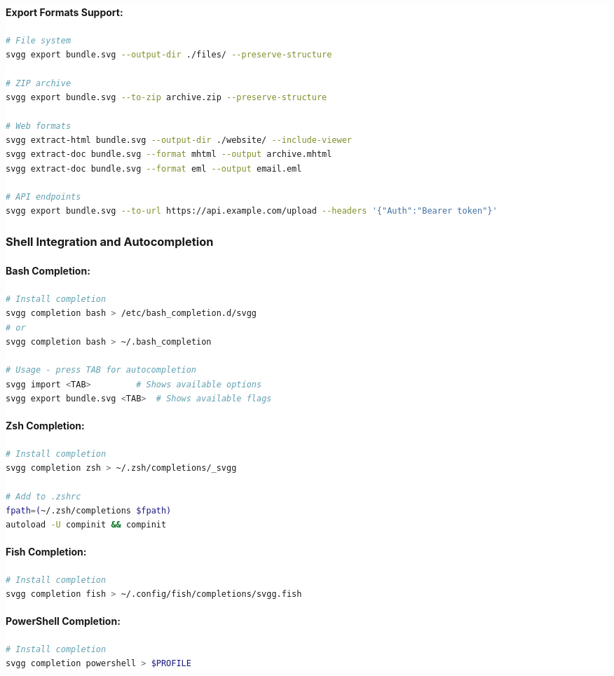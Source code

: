 #### **Export Formats Support:**
```bash
# File system
svgg export bundle.svg --output-dir ./files/ --preserve-structure

# ZIP archive
svgg export bundle.svg --to-zip archive.zip --preserve-structure

# Web formats
svgg extract-html bundle.svg --output-dir ./website/ --include-viewer
svgg extract-doc bundle.svg --format mhtml --output archive.mhtml
svgg extract-doc bundle.svg --format eml --output email.eml

# API endpoints
svgg export bundle.svg --to-url https://api.example.com/upload --headers '{"Auth":"Bearer token"}'
```

### Shell Integration and Autocompletion

#### **Bash Completion:**
```bash
# Install completion
svgg completion bash > /etc/bash_completion.d/svgg
# or
svgg completion bash > ~/.bash_completion

# Usage - press TAB for autocompletion
svgg import <TAB>         # Shows available options
svgg export bundle.svg <TAB>  # Shows available flags
```

#### **Zsh Completion:**
```bash
# Install completion
svgg completion zsh > ~/.zsh/completions/_svgg

# Add to .zshrc
fpath=(~/.zsh/completions $fpath)
autoload -U compinit && compinit
```

#### **Fish Completion:**
```bash
# Install completion
svgg completion fish > ~/.config/fish/completions/svgg.fish
```

#### **PowerShell Completion:**
```powershell
# Install completion
svgg completion powershell > $PROFILE
```
